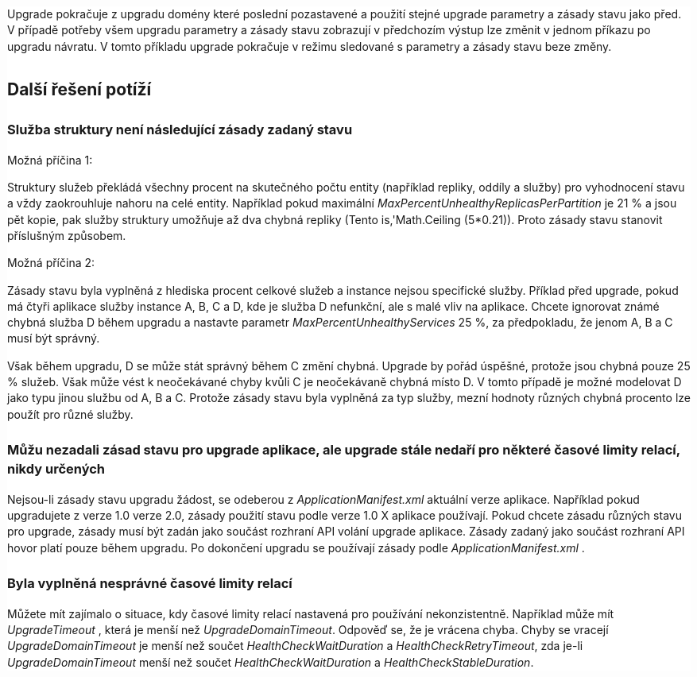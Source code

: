 Upgrade pokračuje z upgradu domény které poslední pozastavené a použití stejné upgrade parametry a zásady stavu jako před. V případě potřeby všem upgradu parametry a zásady stavu zobrazují v předchozím výstup lze změnit v jednom příkazu po upgradu návratu. V tomto příkladu upgrade pokračuje v režimu sledované s parametry a zásady stavu beze změny.

## <a name="further-troubleshooting"></a>Další řešení potíží

### <a name="service-fabric-is-not-following-the-specified-health-policies"></a>Služba struktury není následující zásady zadaný stavu

Možná příčina 1:

Struktury služeb překládá všechny procent na skutečného počtu entity (například repliky, oddíly a služby) pro vyhodnocení stavu a vždy zaokrouhluje nahoru na celé entity. Například pokud maximální _MaxPercentUnhealthyReplicasPerPartition_ je 21 % a jsou pět kopie, pak služby struktury umožňuje až dva chybná repliky (Tento is,'Math.Ceiling (5\*0.21)). Proto zásady stavu stanovit příslušným způsobem.

Možná příčina 2:

Zásady stavu byla vyplněná z hlediska procent celkové služeb a instance nejsou specifické služby. Příklad před upgrade, pokud má čtyři aplikace služby instance A, B, C a D, kde je služba D nefunkční, ale s malé vliv na aplikace. Chcete ignorovat známé chybná služba D během upgradu a nastavte parametr *MaxPercentUnhealthyServices* 25 %, za předpokladu, že jenom A, B a C musí být správný.

Však během upgradu, D se může stát správný během C změní chybná. Upgrade by pořád úspěšné, protože jsou chybná pouze 25 % služeb. Však může vést k neočekávané chyby kvůli C je neočekávaně chybná místo D. V tomto případě je možné modelovat D jako typu jinou službu od A, B a C. Protože zásady stavu byla vyplněná za typ služby, mezní hodnoty různých chybná procento lze použít pro různé služby. 

### <a name="i-did-not-specify-a-health-policy-for-application-upgrade-but-the-upgrade-still-fails-for-some-time-outs-that-i-never-specified"></a>Můžu nezadali zásad stavu pro upgrade aplikace, ale upgrade stále nedaří pro některé časové limity relací, nikdy určených

Nejsou-li zásady stavu upgradu žádost, se odeberou z *ApplicationManifest.xml* aktuální verze aplikace. Například pokud upgradujete z verze 1.0 verze 2.0, zásady použití stavu podle verze 1.0 X aplikace používají. Pokud chcete zásadu různých stavu pro upgrade, zásady musí být zadán jako součást rozhraní API volání upgrade aplikace. Zásady zadaný jako součást rozhraní API hovor platí pouze během upgradu. Po dokončení upgradu se používají zásady podle *ApplicationManifest.xml* .

### <a name="incorrect-time-outs-are-specified"></a>Byla vyplněná nesprávné časové limity relací

Můžete mít zajímalo o situace, kdy časové limity relací nastavená pro používání nekonzistentně. Například může mít *UpgradeTimeout* , která je menší než *UpgradeDomainTimeout*. Odpověď se, že je vrácena chyba. Chyby se vracejí *UpgradeDomainTimeout* je menší než součet *HealthCheckWaitDuration* a *HealthCheckRetryTimeout*, zda je-li *UpgradeDomainTimeout* menší než součet *HealthCheckWaitDuration* a *HealthCheckStableDuration*.
